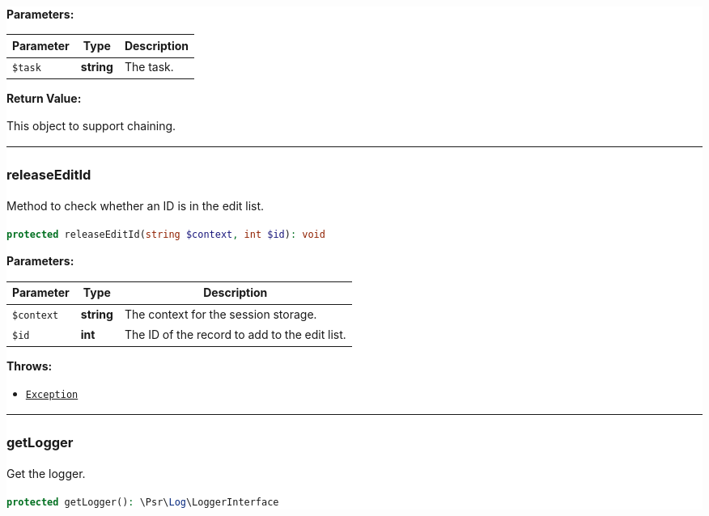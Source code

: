 

**Parameters:**

| Parameter | Type | Description |
|-----------|------|-------------|
| `$task` | **string** | The task. |


**Return Value:**

This object to support chaining.




***

### releaseEditId

Method to check whether an ID is in the edit list.

```php
protected releaseEditId(string $context, int $id): void
```








**Parameters:**

| Parameter | Type | Description |
|-----------|------|-------------|
| `$context` | **string** | The context for the session storage. |
| `$id` | **int** | The ID of the record to add to the edit list. |




**Throws:**

- [`Exception`](./Exception.md)



***

### getLogger

Get the logger.

```php
protected getLogger(): \Psr\Log\LoggerInterface
```








